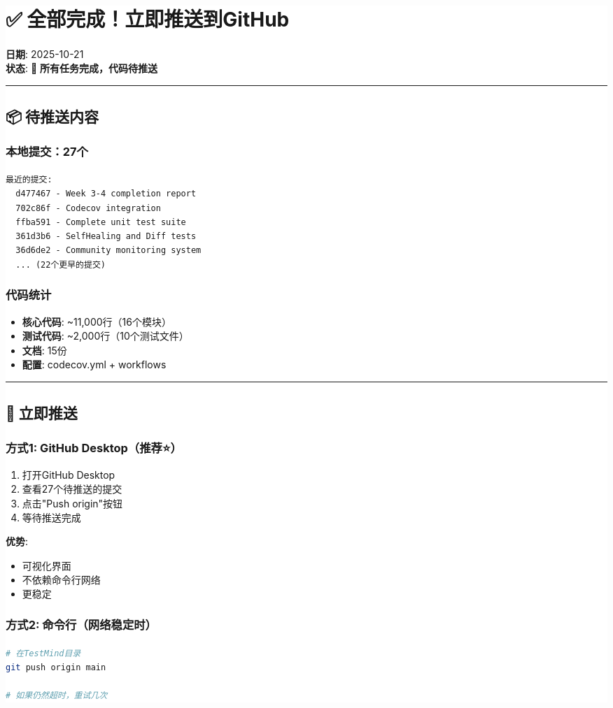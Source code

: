 # ✅ 全部完成！立即推送到GitHub

**日期**: 2025-10-21  
**状态**: 🎊 **所有任务完成，代码待推送**

---

## 📦 待推送内容

### 本地提交：27个

```
最近的提交:
  d477467 - Week 3-4 completion report
  702c86f - Codecov integration  
  ffba591 - Complete unit test suite
  361d3b6 - SelfHealing and Diff tests
  36d6de2 - Community monitoring system
  ... (22个更早的提交)
```

### 代码统计

- **核心代码**: ~11,000行（16个模块）
- **测试代码**: ~2,000行（10个测试文件）
- **文档**: 15份
- **配置**: codecov.yml + workflows

---

## 🚀 立即推送

### 方式1: GitHub Desktop（推荐⭐）

1. 打开GitHub Desktop
2. 查看27个待推送的提交
3. 点击"Push origin"按钮
4. 等待推送完成

**优势**: 
- 可视化界面
- 不依赖命令行网络
- 更稳定

### 方式2: 命令行（网络稳定时）

```bash
# 在TestMind目录
git push origin main

# 如果仍然超时，重试几次
```
